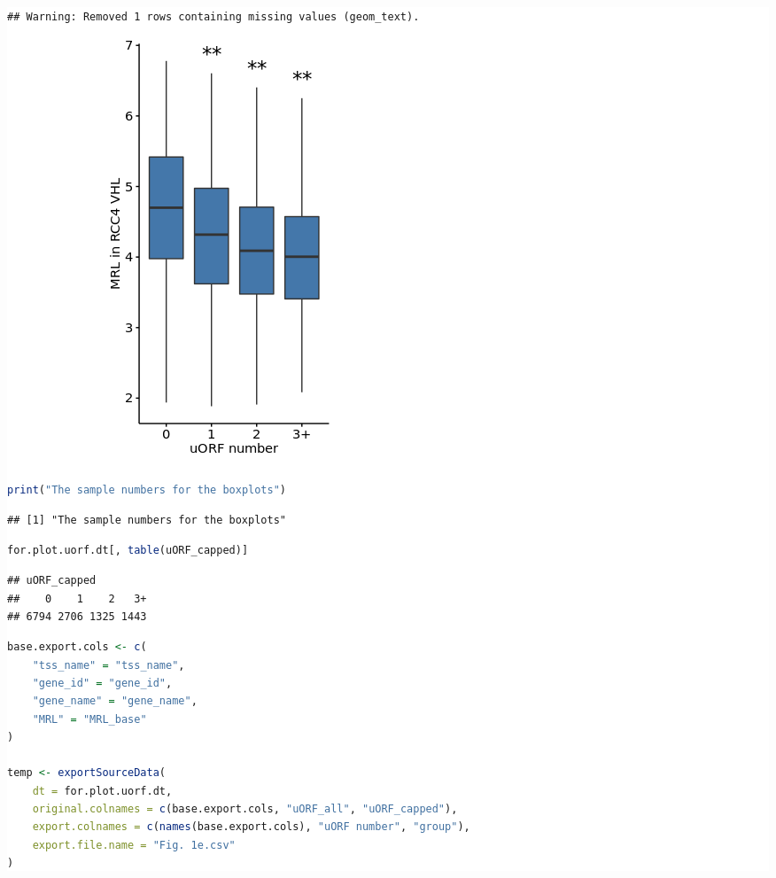     ## Warning: Removed 1 rows containing missing values (geom_text).

![](s8-3-1-1-validation-of-method_single-condition-MRL-prediction-v3_files/figure-gfm/uAUG_vs_MRL-1.png)

``` r
print("The sample numbers for the boxplots")
```

    ## [1] "The sample numbers for the boxplots"

``` r
for.plot.uorf.dt[, table(uORF_capped)]
```

    ## uORF_capped
    ##    0    1    2   3+ 
    ## 6794 2706 1325 1443

``` r
base.export.cols <- c(
    "tss_name" = "tss_name",
    "gene_id" = "gene_id",
    "gene_name" = "gene_name",
    "MRL" = "MRL_base"
)

temp <- exportSourceData(
    dt = for.plot.uorf.dt,
    original.colnames = c(base.export.cols, "uORF_all", "uORF_capped"),
    export.colnames = c(names(base.export.cols), "uORF number", "group"),
    export.file.name = "Fig. 1e.csv"
)
```
